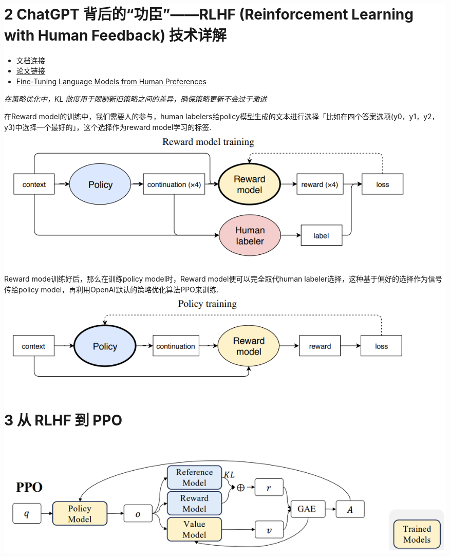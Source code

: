 # 2 ChatGPT 背后的“功臣”——RLHF (Reinforcement Learning with Human Feedback) 技术详解

- [文档连接](https://huggingface.co/blog/zh/rlhf)
- [论文链接](https://arxiv.org/pdf/1706.03741)
- [Fine-Tuning Language Models from Human Preferences](https://arxiv.org/pdf/1909.08593)

*在策略优化中，KL 散度用于限制新旧策略之间的差异，确保策略更新不会过于激进* <br>

在Reward model的训练中，我们需要人的参与，human labelers给policy模型生成的文本进行选择「比如在四个答案选项(y0，y1，y2，y3)中选择一个最好的」，这个选择作为reward model学习的标签.<br>
![alt text](image-1.png)

Reward mode训练好后，那么在训练policy model时，Reward model便可以完全取代human labeler选择，这种基于偏好的选择作为信号传给policy model，再利用OpenAI默认的策略优化算法PPO来训练.
![alt text](image-2.png)

# 3 从 RLHF 到 PPO

![alt text](image.png)
